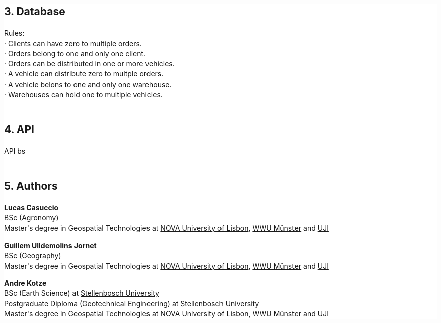<h2 id = "database">3. Database</h2>

Rules:<br>
· Clients can have zero to multiple orders.<br>
· Orders belong to one and only one client.<br>
· Orders can be distributed in one or more vehicles.<br>
· A vehicle can distribute zero to multple orders.<br>
· A vehicle belons to one and only one warehouse.<br>
· Warehouses can hold one to multiple vehicles.<br>


<hr>


<h2 id = "api">4. API</h2>

API bs

<hr>


<h2 id = "authors">5. Authors</h2>

<b>Lucas Casuccio</b><br>
BSc (Agronomy)<br>
Master's degree in Geospatial Technologies at <a href ="https://www.novaims.unl.pt/" target = "_blank">NOVA University of Lisbon</a>, <a href ="https://www.uni-muenster.de/en/" target = "_blank">WWU Münster</a> and <a href ="https://www.uji.es/" target = "_blank">UJI</a><br>
</p>

<b>Guillem Ulldemolins Jornet</b><br>
BSc (Geography)<br>
Master's degree in Geospatial Technologies at <a href ="https://www.novaims.unl.pt/" target = "_blank">NOVA University of Lisbon</a>, <a href ="https://www.uni-muenster.de/en/" target = "_blank">WWU Münster</a> and <a href ="https://www.uji.es/" target = "_blank">UJI</a><br>
</p>

<b>Andre Kotze</b><br>
BSc (Earth Science) at <a href="https://www.sun.ac.za/" target="_blank">Stellenbosch University</a><br>
Postgraduate Diploma (Geotechnical Engineering) at <a href="https://www.sun.ac.za/" target="_blank">Stellenbosch University</a><br>
Master's degree in Geospatial Technologies at <a href ="https://www.novaims.unl.pt/" target = "_blank">NOVA University of Lisbon</a>, <a href ="https://www.uni-muenster.de/en/" target = "_blank">WWU Münster</a> and <a href ="https://www.uji.es/" target = "_blank">UJI</a><br>
</p>
